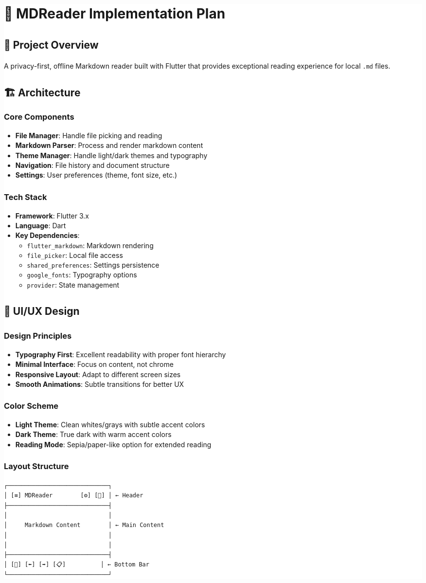 # 📝 MDReader Implementation Plan

## 🎯 Project Overview
A privacy-first, offline Markdown reader built with Flutter that provides exceptional reading experience for local `.md` files.

## 🏗️ Architecture

### Core Components
- **File Manager**: Handle file picking and reading
- **Markdown Parser**: Process and render markdown content
- **Theme Manager**: Handle light/dark themes and typography
- **Navigation**: File history and document structure
- **Settings**: User preferences (theme, font size, etc.)

### Tech Stack
- **Framework**: Flutter 3.x
- **Language**: Dart
- **Key Dependencies**:
  - `flutter_markdown`: Markdown rendering
  - `file_picker`: Local file access
  - `shared_preferences`: Settings persistence
  - `google_fonts`: Typography options
  - `provider`: State management

## 📱 UI/UX Design

### Design Principles
- **Typography First**: Excellent readability with proper font hierarchy
- **Minimal Interface**: Focus on content, not chrome
- **Responsive Layout**: Adapt to different screen sizes
- **Smooth Animations**: Subtle transitions for better UX

### Color Scheme
- **Light Theme**: Clean whites/grays with subtle accent colors
- **Dark Theme**: True dark with warm accent colors
- **Reading Mode**: Sepia/paper-like option for extended reading

### Layout Structure
```
┌─────────────────────────────┐
│ [≡] MDReader        [⚙️] [🌙] │ ← Header
├─────────────────────────────┤
│                             │
│     Markdown Content        │ ← Main Content
│                             │
│                             │
├─────────────────────────────┤
│ [📂] [⬅️] [➡️] [📋]          │ ← Bottom Bar
└─────────────────────────────┘
```
